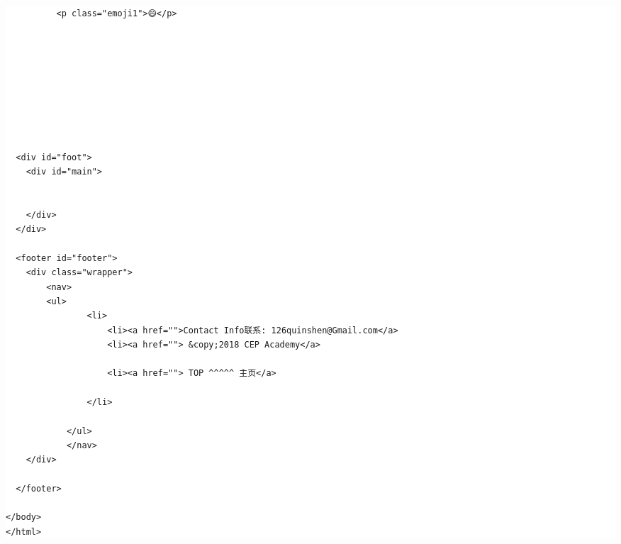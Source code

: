               <p class="emoji1">😄</p>


               

		
      



      <div id="foot">
      	<div id="main">

      		
      	</div>
      </div>

      <footer id="footer">
      	<div class="wrapper">
      		<nav>
      		<ul>
					<li>
						<li><a href="">Contact Info联系: 126quinshen@Gmail.com</a>
						<li><a href=""> &copy;2018 CEP Academy</a>
						
						<li><a href=""> TOP ^^^^^ 主页</a>
						
					</li>
					
				</ul>
				</nav>
      	</div>
      	
      </footer>

	</body>
	</html>

